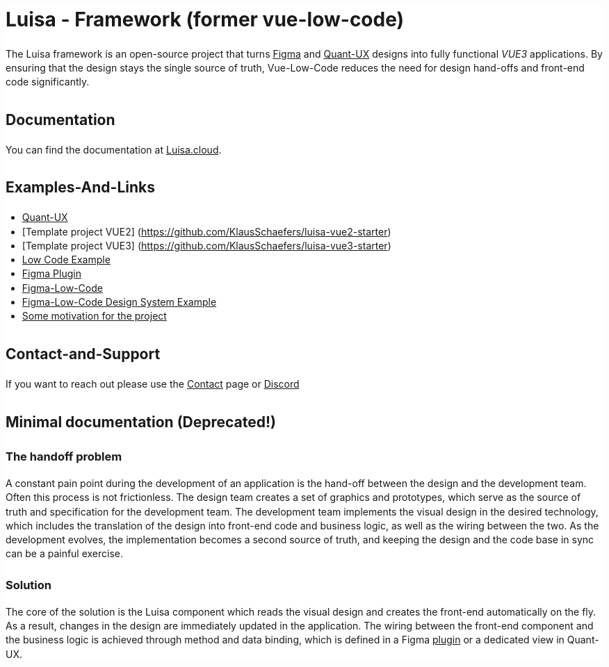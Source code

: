# Luisa - Framework (former vue-low-code)
The Luisa framework is an open-source project that turns [Figma](https://figma.com) and [Quant-UX](https://quant-ux.com)
designs into fully functional *VUE3* applications. By ensuring that the
design stays the single source of truth, Vue-Low-Code reduces the need for design
hand-offs and front-end code significantly.

## Documentation

You can find the documentation at [Luisa.cloud](https://luisa.cloud/help.html).

## Examples-And-Links
- [Quant-UX](https://quant-ux.com)
- [Template project VUE2] (https://github.com/KlausSchaefers/luisa-vue2-starter)
- [Template project VUE3] (https://github.com/KlausSchaefers/luisa-vue3-starter)
- [Low Code Example](https://github.com/KlausSchaefers/qux-low-code-example)
- [Figma Plugin](https://www.figma.com/community/plugin/858477504263032980/Figma-Low-Code)
- [Figma-Low-Code](https://github.com/KlausSchaefers/figma-low-code)
- [Figma-Low-Code Design System Example](https://github.com/KlausSchaefers/figma-design-system-example)
- [Some motivation for the project](https://uxdesign.cc/figma-low-code-a-new-way-to-tackle-design-hand-offs-a72cb109a455)



## Contact-and-Support

If you want to reach out please use the [Contact](https://quant-ux.com/#/contact.html) page or [Discord](https://discord.gg/TQBpfAAKmU)


## Minimal documentation (Deprecated!)


### The handoff problem
A constant pain point during the development of an application is the hand-off between the design and the development team.
Often this process is not frictionless. The design team creates a set of graphics and prototypes,
which serve as the source of truth and specification for the development team.
The development team implements the visual design in the desired technology, which
includes the translation of the design into front-end code and business logic, as well as
the wiring between the two. As the development evolves, the implementation becomes a second source of truth,
and keeping the design and the code base in sync can be a painful exercise.

### Solution

The core of the solution is the Luisa component which reads the visual design and creates
the front-end automatically on the fly. As a result, changes in the design are immediately updated in the
application. The wiring between the front-end component and the business logic is achieved through
method and data binding, which is defined in a Figma [plugin](https://www.figma.com/community/plugin/858477504263032980)
or a dedicated view in Quant-UX.
